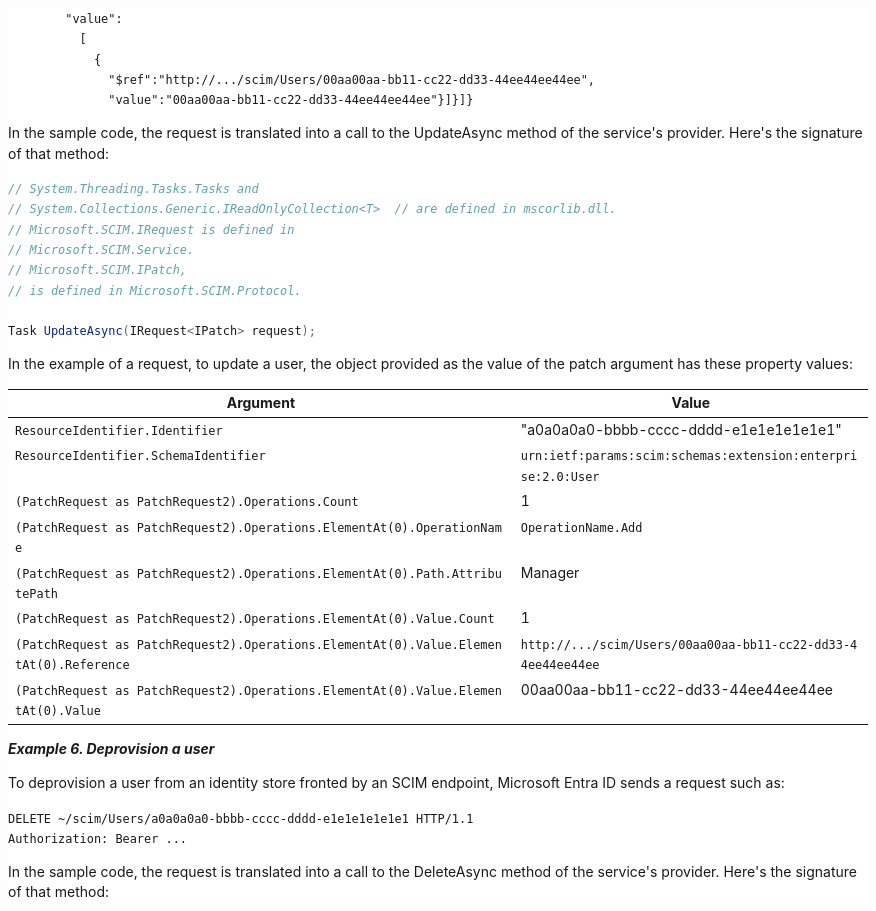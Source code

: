 ```http
        "value":
          [
            {
              "$ref":"http://.../scim/Users/00aa00aa-bb11-cc22-dd33-44ee44ee44ee",
              "value":"00aa00aa-bb11-cc22-dd33-44ee44ee44ee"}]}]}
```

In the sample code, the request is translated into a call to the UpdateAsync method of the service's provider. Here's the signature of that method: 

```csharp
// System.Threading.Tasks.Tasks and 
// System.Collections.Generic.IReadOnlyCollection<T>  // are defined in mscorlib.dll.  
// Microsoft.SCIM.IRequest is defined in
// Microsoft.SCIM.Service.
// Microsoft.SCIM.IPatch, 
// is defined in Microsoft.SCIM.Protocol. 

Task UpdateAsync(IRequest<IPatch> request);
```

In the example of a request, to update a user, the object provided as the value of the patch argument has these property values: 

|Argument|Value|
|-|-|
|`ResourceIdentifier.Identifier`|"a0a0a0a0-bbbb-cccc-dddd-e1e1e1e1e1e1"|
|`ResourceIdentifier.SchemaIdentifier`| `urn:ietf:params:scim:schemas:extension:enterprise:2.0:User`|
|`(PatchRequest as PatchRequest2).Operations.Count`|1|
|`(PatchRequest as PatchRequest2).Operations.ElementAt(0).OperationName`| `OperationName.Add`|
|`(PatchRequest as PatchRequest2).Operations.ElementAt(0).Path.AttributePath`| Manager|
|`(PatchRequest as PatchRequest2).Operations.ElementAt(0).Value.Count`|1|
|`(PatchRequest as PatchRequest2).Operations.ElementAt(0).Value.ElementAt(0).Reference`|`http://.../scim/Users/00aa00aa-bb11-cc22-dd33-44ee44ee44ee`|
|`(PatchRequest as PatchRequest2).Operations.ElementAt(0).Value.ElementAt(0).Value`| 00aa00aa-bb11-cc22-dd33-44ee44ee44ee|

***Example 6. Deprovision a user***

To deprovision a user from an identity store fronted by an SCIM endpoint, Microsoft Entra ID sends a request such as:

```http
DELETE ~/scim/Users/a0a0a0a0-bbbb-cccc-dddd-e1e1e1e1e1e1 HTTP/1.1
Authorization: Bearer ...
```

In the sample code, the request is translated into a call to the DeleteAsync method of the service's provider. Here's the signature of that method: 
